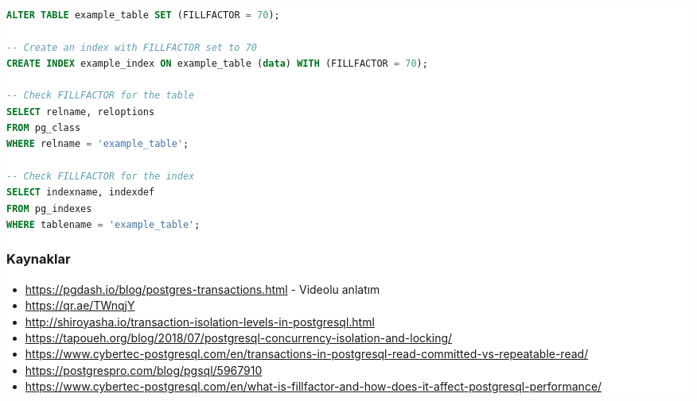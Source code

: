 ```sql
ALTER TABLE example_table SET (FILLFACTOR = 70);

-- Create an index with FILLFACTOR set to 70
CREATE INDEX example_index ON example_table (data) WITH (FILLFACTOR = 70);

-- Check FILLFACTOR for the table
SELECT relname, reloptions
FROM pg_class
WHERE relname = 'example_table';

-- Check FILLFACTOR for the index
SELECT indexname, indexdef
FROM pg_indexes
WHERE tablename = 'example_table';


```


### Kaynaklar
* https://pgdash.io/blog/postgres-transactions.html - Videolu anlatım
* https://qr.ae/TWnqjY
* http://shiroyasha.io/transaction-isolation-levels-in-postgresql.html
* https://tapoueh.org/blog/2018/07/postgresql-concurrency-isolation-and-locking/
* https://www.cybertec-postgresql.com/en/transactions-in-postgresql-read-committed-vs-repeatable-read/
* https://postgrespro.com/blog/pgsql/5967910
* https://www.cybertec-postgresql.com/en/what-is-fillfactor-and-how-does-it-affect-postgresql-performance/
